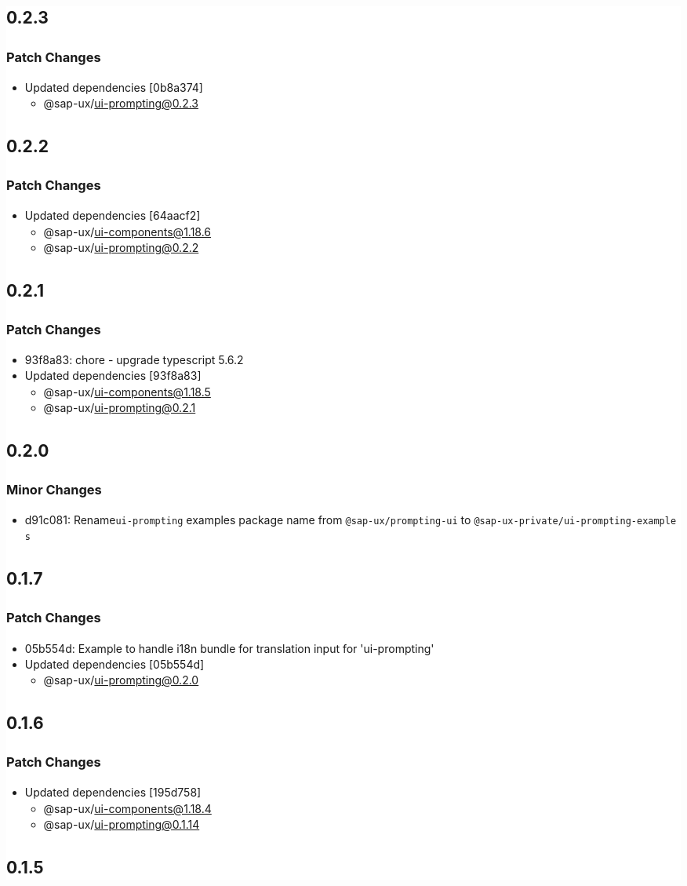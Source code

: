 ## 0.2.3

### Patch Changes

-   Updated dependencies [0b8a374]
    -   @sap-ux/ui-prompting@0.2.3

## 0.2.2

### Patch Changes

-   Updated dependencies [64aacf2]
    -   @sap-ux/ui-components@1.18.6
    -   @sap-ux/ui-prompting@0.2.2

## 0.2.1

### Patch Changes

-   93f8a83: chore - upgrade typescript 5.6.2
-   Updated dependencies [93f8a83]
    -   @sap-ux/ui-components@1.18.5
    -   @sap-ux/ui-prompting@0.2.1

## 0.2.0

### Minor Changes

-   d91c081: Rename`ui-prompting` examples package name from `@sap-ux/prompting-ui` to `@sap-ux-private/ui-prompting-examples`

## 0.1.7

### Patch Changes

-   05b554d: Example to handle i18n bundle for translation input for 'ui-prompting'
-   Updated dependencies [05b554d]
    -   @sap-ux/ui-prompting@0.2.0

## 0.1.6

### Patch Changes

-   Updated dependencies [195d758]
    -   @sap-ux/ui-components@1.18.4
    -   @sap-ux/ui-prompting@0.1.14

## 0.1.5
